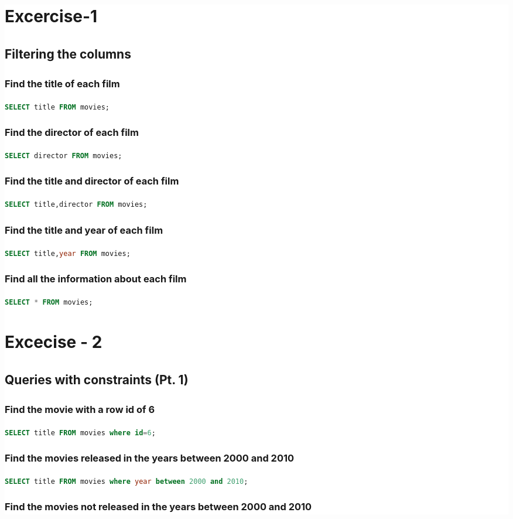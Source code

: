 # Excercise-1

## Filtering the columns

### Find the title of each film

```sql
SELECT title FROM movies;
```

### Find the director of each film

```sql
SELECT director FROM movies;
```

### Find the title and director of each film

```sql
SELECT title,director FROM movies;
```

### Find the title and year of each film

```sql
SELECT title,year FROM movies;
```

### Find all the information about each film

```sql
SELECT * FROM movies;
```

# Excecise - 2

## Queries with constraints (Pt. 1)

### Find the movie with a row id of 6

```sql
SELECT title FROM movies where id=6;
```

### Find the movies released in the years between 2000 and 2010

```sql
SELECT title FROM movies where year between 2000 and 2010;
```

### Find the movies not released in the years between 2000 and 2010

